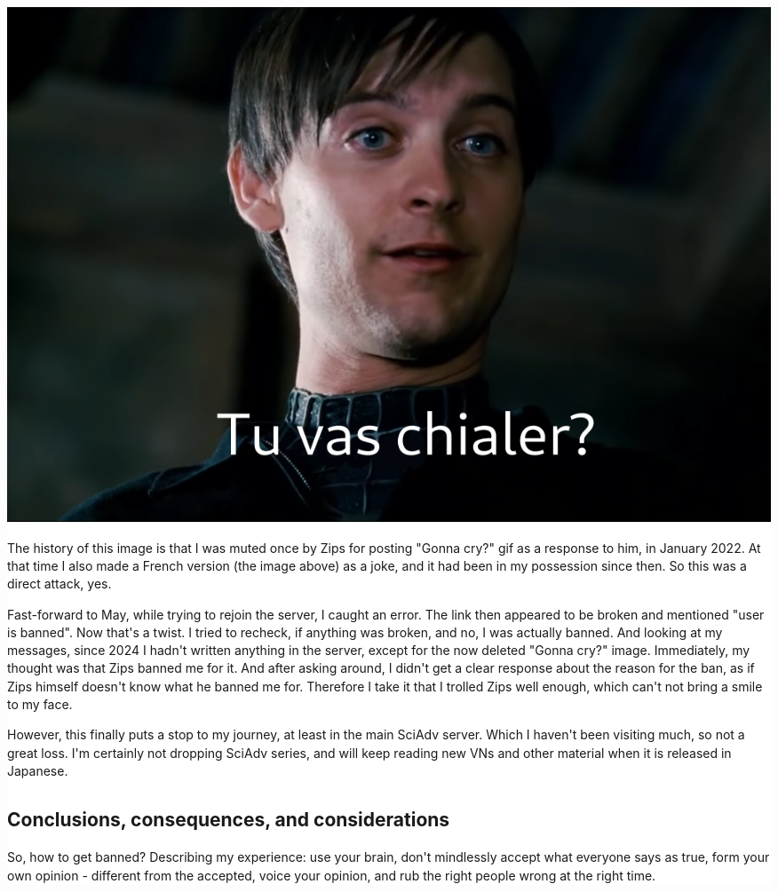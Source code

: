 ![Peter Parker by Tobey saying "Gonna cry?" in French](res/gonna-cry-french.png)

The history of this image is that I was muted once by Zips for posting "Gonna cry?" gif as a response to him, in January 2022. At that time I also made a French version (the image above) as a joke, and it had been in my possession since then. So this was a direct attack, yes.

Fast-forward to May, while trying to rejoin the server, I caught an error. The link then appeared to be broken and mentioned "user is banned". Now that's a twist. I tried to recheck, if anything was broken, and no, I was actually banned. And looking at my messages, since 2024 I hadn't written anything in the server, except for the now deleted "Gonna cry?" image. Immediately, my thought was that Zips banned me for it. And after asking around, I didn't get a clear response about the reason for the ban, as if Zips himself doesn't know what he banned me for. Therefore I take it that I trolled Zips well enough, which can't not bring a smile to my face.

However, this finally puts a stop to my journey, at least in the main SciAdv server. Which I haven't been visiting much, so not a great loss. I'm certainly not dropping SciAdv series, and will keep reading new VNs and other material when it is released in Japanese.

## Conclusions, consequences, and considerations

So, how to get banned? Describing my experience: use your brain, don't mindlessly accept what everyone says as true, form your own opinion - different from the accepted, voice your opinion, and rub the right people wrong at the right time.
